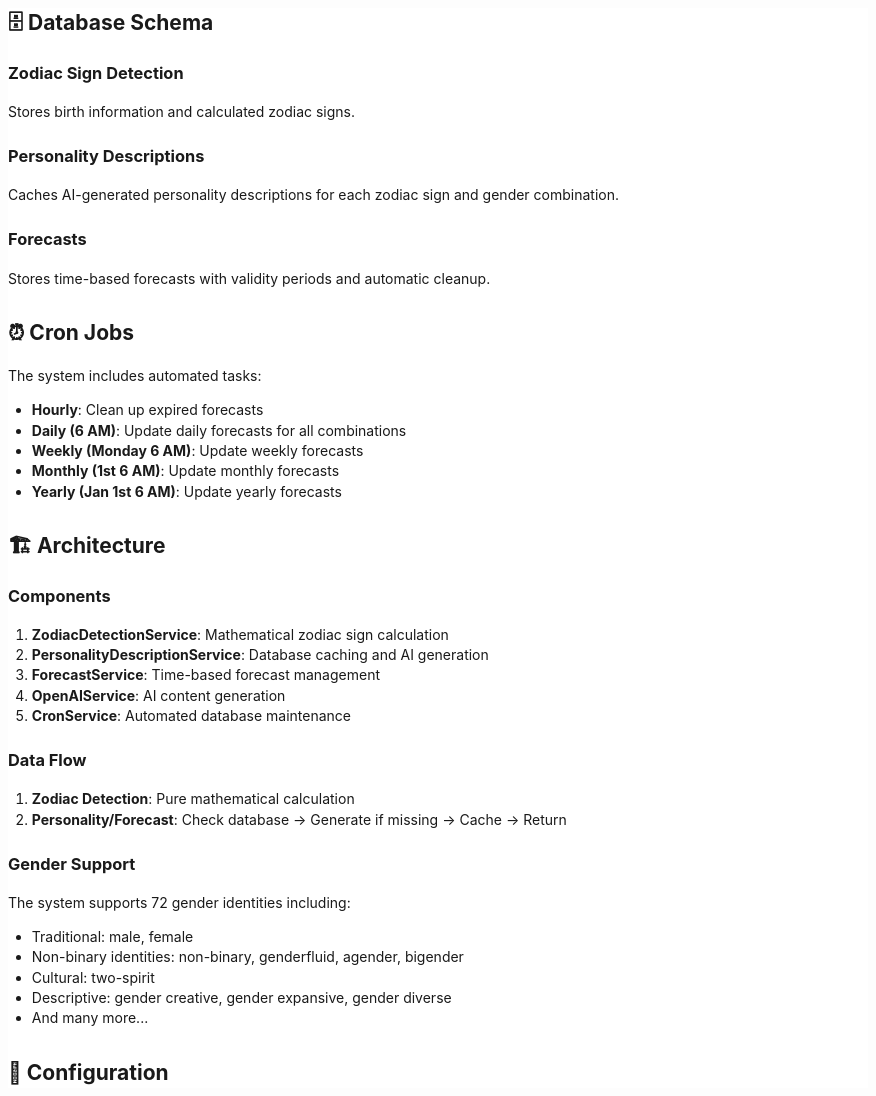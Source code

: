 ## 🗄️ Database Schema

### Zodiac Sign Detection

Stores birth information and calculated zodiac signs.

### Personality Descriptions

Caches AI-generated personality descriptions for each zodiac sign and gender combination.

### Forecasts

Stores time-based forecasts with validity periods and automatic cleanup.

## ⏰ Cron Jobs

The system includes automated tasks:

- **Hourly**: Clean up expired forecasts
- **Daily (6 AM)**: Update daily forecasts for all combinations
- **Weekly (Monday 6 AM)**: Update weekly forecasts
- **Monthly (1st 6 AM)**: Update monthly forecasts
- **Yearly (Jan 1st 6 AM)**: Update yearly forecasts

## 🏗️ Architecture

### Components

1. **ZodiacDetectionService**: Mathematical zodiac sign calculation
2. **PersonalityDescriptionService**: Database caching and AI generation
3. **ForecastService**: Time-based forecast management
4. **OpenAIService**: AI content generation
5. **CronService**: Automated database maintenance

### Data Flow

1. **Zodiac Detection**: Pure mathematical calculation
2. **Personality/Forecast**: Check database → Generate if missing → Cache → Return

### Gender Support

The system supports 72 gender identities including:

- Traditional: male, female
- Non-binary identities: non-binary, genderfluid, agender, bigender
- Cultural: two-spirit
- Descriptive: gender creative, gender expansive, gender diverse
- And many more...

## 🔧 Configuration
